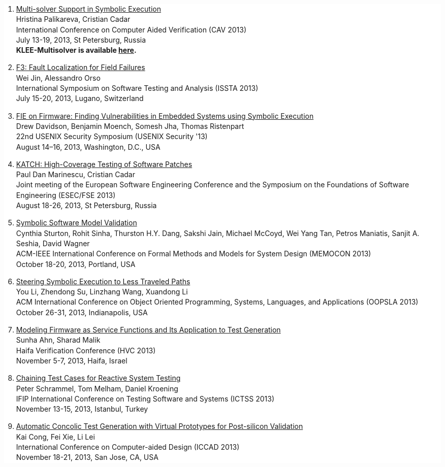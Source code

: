 1. [Multi-solver Support in Symbolic Execution](https://srg.doc.ic.ac.uk/files/papers/klee-multisolver-cav-13.pdf)  
  Hristina Palikareva, Cristian Cadar  
  International Conference on Computer Aided Verification (CAV 2013)  
  July 13-19, 2013, St Petersburg, Russia  
  **KLEE-Multisolver is available [here](https://srg.doc.ic.ac.uk/projects/klee-multisolver/).**

1. [F3: Fault Localization for Field Failures](https://ai2-s2-pdfs.s3.amazonaws.com/15c8/9fcd08f82da14b98c94449b6c396e1e4423a.pdf)  
  Wei Jin, Alessandro Orso  
  International Symposium on Software Testing and Analysis (ISSTA 2013)  
  July 15-20, 2013, Lugano, Switzerland  

1. [FIE on Firmware: Finding Vulnerabilities in Embedded Systems using Symbolic Execution](https://www.usenix.org/system/files/conference/usenixsecurity13/sec13-paper_davidson.pdf)  
  Drew Davidson, Benjamin Moench, Somesh Jha, Thomas Ristenpart  
  22nd USENIX Security Symposium (USENIX Security '13)  
  August 14–16, 2013, Washington, D.C., USA

1. [KATCH: High-Coverage Testing of Software Patches](http://srg.doc.ic.ac.uk/publications/katch-fse-13.html)  
  Paul Dan Marinescu, Cristian Cadar  
  Joint meeting of the European Software Engineering Conference and the Symposium on the Foundations of Software Engineering (ESEC/FSE 2013)  
  August 18-26, 2013, St Petersburg, Russia

1. [Symbolic Software Model Validation](http://ieeexplore.ieee.org/document/6670946/)  
  Cynthia Sturton, Rohit Sinha, Thurston H.Y. Dang, Sakshi Jain, Michael McCoyd, Wei Yang Tan, Petros Maniatis, Sanjit A. Seshia, David Wagner  
  ACM-IEEE International Conference on Formal Methods and Models for System Design (MEMOCON 2013)  
  October 18-20, 2013, Portland, USA

1. [Steering Symbolic Execution to Less Traveled Paths](http://web.cs.ucdavis.edu/~su/publications/oopsla13-pgse.pdf)  
  You Li, Zhendong Su, Linzhang Wang, Xuandong Li  
  ACM International Conference on Object Oriented Programming, Systems, Languages, and Applications (OOPSLA 2013)  
  October 26-31, 2013, Indianapolis, USA

1. [Modeling Firmware as Service Functions and Its Application to Test Generation](https://link.springer.com/chapter/10.1007/978-3-319-03077-7_5)  
  Sunha Ahn, Sharad Malik  
  Haifa Verification Conference (HVC 2013)  
  November 5-7, 2013, Haifa, Israel

1. [Chaining Test Cases for Reactive System Testing](https://link.springer.com/chapter/10.1007/978-3-642-41707-8_9)  
  Peter Schrammel, Tom Melham, Daniel Kroening  
  IFIP International Conference on Testing Software and Systems (ICTSS 2013)  
  November 13-15, 2013, Istanbul, Turkey

1. [Automatic Concolic Test Generation with Virtual Prototypes for Post-silicon Validation](http://web.cecs.pdx.edu/~congkai/papers/actg.pdf)  
  Kai Cong, Fei Xie, Li Lei  
  International Conference on Computer-aided Design (ICCAD 2013)  
  November 18-21, 2013, San Jose, CA, USA
